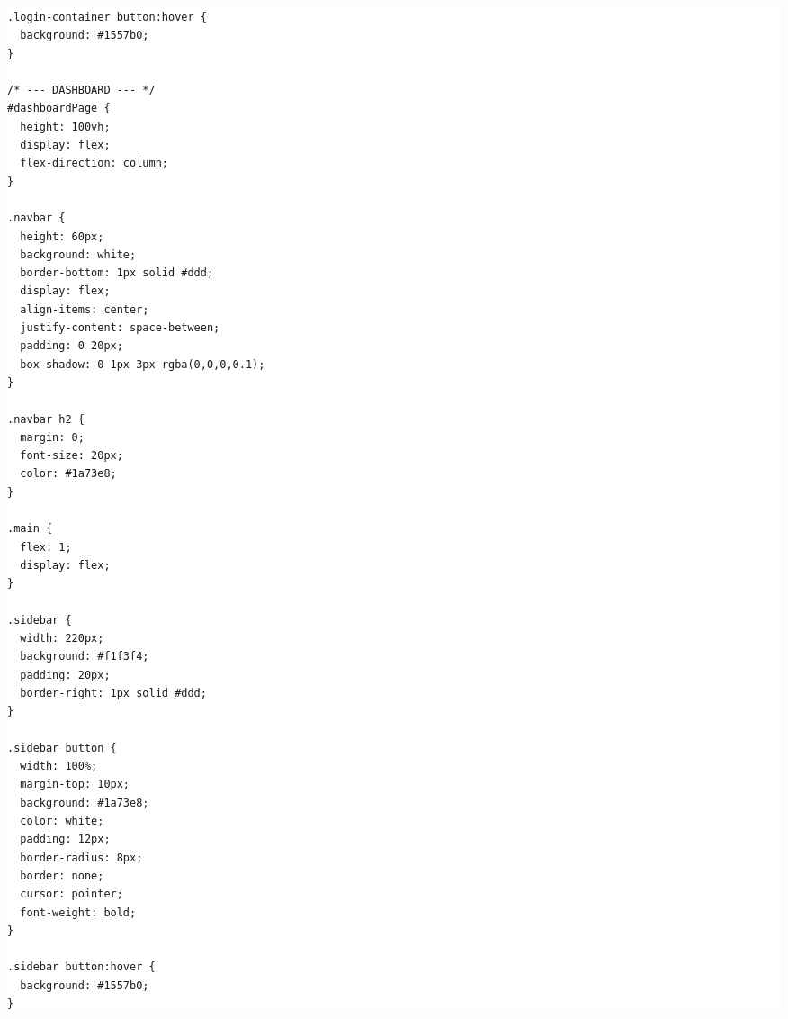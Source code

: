     .login-container button:hover {
      background: #1557b0;
    }

    /* --- DASHBOARD --- */
    #dashboardPage {
      height: 100vh;
      display: flex;
      flex-direction: column;
    }

    .navbar {
      height: 60px;
      background: white;
      border-bottom: 1px solid #ddd;
      display: flex;
      align-items: center;
      justify-content: space-between;
      padding: 0 20px;
      box-shadow: 0 1px 3px rgba(0,0,0,0.1);
    }

    .navbar h2 {
      margin: 0;
      font-size: 20px;
      color: #1a73e8;
    }

    .main {
      flex: 1;
      display: flex;
    }

    .sidebar {
      width: 220px;
      background: #f1f3f4;
      padding: 20px;
      border-right: 1px solid #ddd;
    }

    .sidebar button {
      width: 100%;
      margin-top: 10px;
      background: #1a73e8;
      color: white;
      padding: 12px;
      border-radius: 8px;
      border: none;
      cursor: pointer;
      font-weight: bold;
    }

    .sidebar button:hover {
      background: #1557b0;
    }

